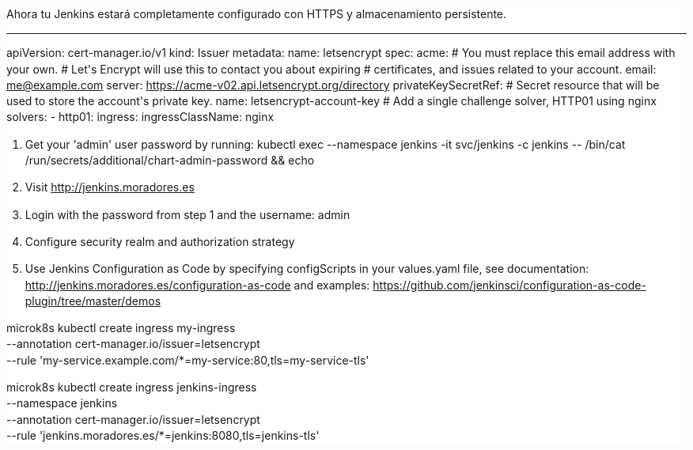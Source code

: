Ahora tu Jenkins estará completamente configurado con HTTPS y almacenamiento persistente.

---

apiVersion: cert-manager.io/v1
kind: Issuer
metadata:
  name: letsencrypt
spec:
  acme:
    # You must replace this email address with your own.
    # Let's Encrypt will use this to contact you about expiring
    # certificates, and issues related to your account.
    email: me@example.com
    server: https://acme-v02.api.letsencrypt.org/directory
    privateKeySecretRef:
      # Secret resource that will be used to store the account's private key.
      name: letsencrypt-account-key
    # Add a single challenge solver, HTTP01 using nginx
    solvers:
    - http01:
        ingress:
          ingressClassName: nginx

1. Get your 'admin' user password by running:
  kubectl exec --namespace jenkins -it svc/jenkins -c jenkins -- /bin/cat /run/secrets/additional/chart-admin-password && echo
2. Visit http://jenkins.moradores.es

3. Login with the password from step 1 and the username: admin
4. Configure security realm and authorization strategy
5. Use Jenkins Configuration as Code by specifying configScripts in your values.yaml file, see documentation: http://jenkins.moradores.es/configuration-as-code and examples: https://github.com/jenkinsci/configuration-as-code-plugin/tree/master/demos


microk8s kubectl create ingress my-ingress \
    --annotation cert-manager.io/issuer=letsencrypt \
    --rule 'my-service.example.com/*=my-service:80,tls=my-service-tls'


microk8s kubectl create ingress jenkins-ingress \
    --namespace jenkins \
    --annotation cert-manager.io/issuer=letsencrypt \
    --rule 'jenkins.moradores.es/*=jenkins:8080,tls=jenkins-tls'
